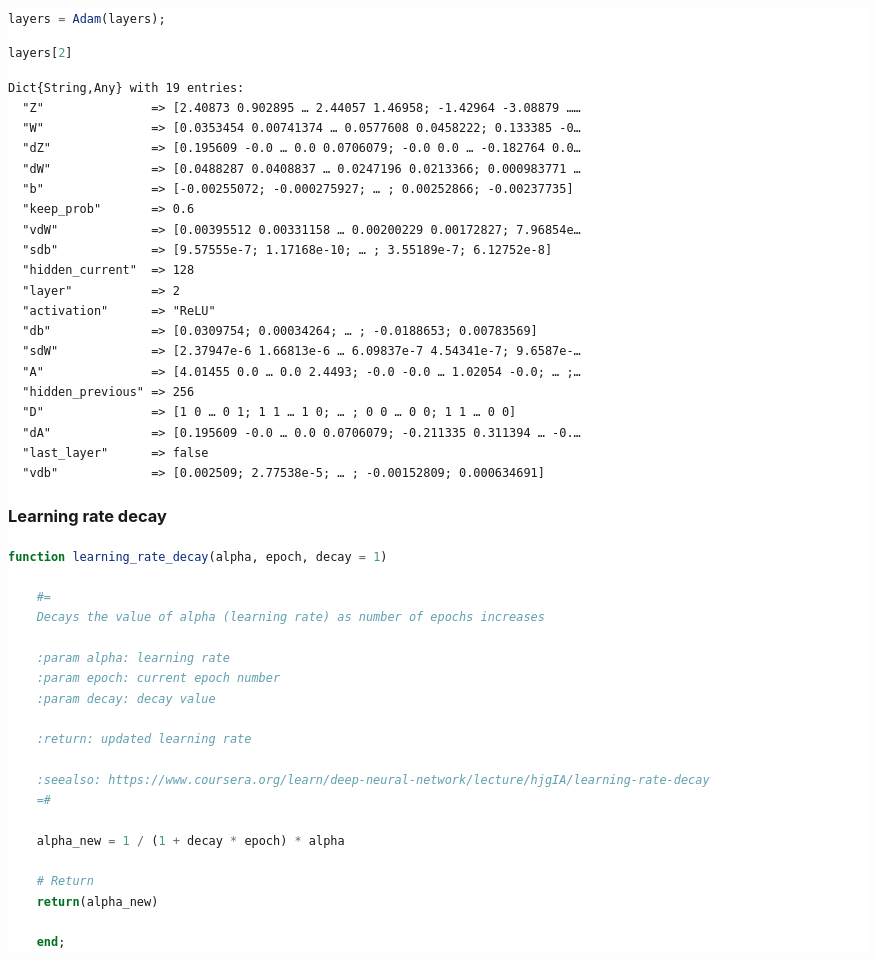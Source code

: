 
```julia
layers = Adam(layers);
```


```julia
layers[2]
```




    Dict{String,Any} with 19 entries:
      "Z"               => [2.40873 0.902895 … 2.44057 1.46958; -1.42964 -3.08879 ……
      "W"               => [0.0353454 0.00741374 … 0.0577608 0.0458222; 0.133385 -0…
      "dZ"              => [0.195609 -0.0 … 0.0 0.0706079; -0.0 0.0 … -0.182764 0.0…
      "dW"              => [0.0488287 0.0408837 … 0.0247196 0.0213366; 0.000983771 …
      "b"               => [-0.00255072; -0.000275927; … ; 0.00252866; -0.00237735]
      "keep_prob"       => 0.6
      "vdW"             => [0.00395512 0.00331158 … 0.00200229 0.00172827; 7.96854e…
      "sdb"             => [9.57555e-7; 1.17168e-10; … ; 3.55189e-7; 6.12752e-8]
      "hidden_current"  => 128
      "layer"           => 2
      "activation"      => "ReLU"
      "db"              => [0.0309754; 0.00034264; … ; -0.0188653; 0.00783569]
      "sdW"             => [2.37947e-6 1.66813e-6 … 6.09837e-7 4.54341e-7; 9.6587e-…
      "A"               => [4.01455 0.0 … 0.0 2.4493; -0.0 -0.0 … 1.02054 -0.0; … ;…
      "hidden_previous" => 256
      "D"               => [1 0 … 0 1; 1 1 … 1 0; … ; 0 0 … 0 0; 1 1 … 0 0]
      "dA"              => [0.195609 -0.0 … 0.0 0.0706079; -0.211335 0.311394 … -0.…
      "last_layer"      => false
      "vdb"             => [0.002509; 2.77538e-5; … ; -0.00152809; 0.000634691]



### Learning rate decay


```julia
function learning_rate_decay(alpha, epoch, decay = 1)
    
    #= 
    Decays the value of alpha (learning rate) as number of epochs increases
    
    :param alpha: learning rate 
    :param epoch: current epoch number
    :param decay: decay value
    
    :return: updated learning rate
    
    :seealso: https://www.coursera.org/learn/deep-neural-network/lecture/hjgIA/learning-rate-decay
    =#
    
    alpha_new = 1 / (1 + decay * epoch) * alpha
    
    # Return
    return(alpha_new)
    
    end;

```
